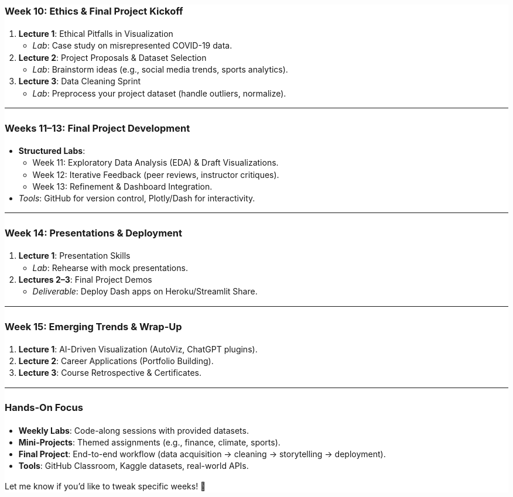### **Week 10: Ethics & Final Project Kickoff**  
1. **Lecture 1**: Ethical Pitfalls in Visualization  
   - *Lab*: Case study on misrepresented COVID-19 data.  
2. **Lecture 2**: Project Proposals & Dataset Selection  
   - *Lab*: Brainstorm ideas (e.g., social media trends, sports analytics).  
3. **Lecture 3**: Data Cleaning Sprint  
   - *Lab*: Preprocess your project dataset (handle outliers, normalize).  

---

### **Weeks 11–13: Final Project Development**  
- **Structured Labs**:  
  - Week 11: Exploratory Data Analysis (EDA) & Draft Visualizations.  
  - Week 12: Iterative Feedback (peer reviews, instructor critiques).  
  - Week 13: Refinement & Dashboard Integration.  
- *Tools*: GitHub for version control, Plotly/Dash for interactivity.  

---

### **Week 14: Presentations & Deployment**  
1. **Lecture 1**: Presentation Skills  
   - *Lab*: Rehearse with mock presentations.  
2. **Lectures 2–3**: Final Project Demos  
   - *Deliverable*: Deploy Dash apps on Heroku/Streamlit Share.  

---

### **Week 15: Emerging Trends & Wrap-Up**  
1. **Lecture 1**: AI-Driven Visualization (AutoViz, ChatGPT plugins).  
2. **Lecture 2**: Career Applications (Portfolio Building).  
3. **Lecture 3**: Course Retrospective & Certificates.  

---

### **Hands-On Focus**  
- **Weekly Labs**: Code-along sessions with provided datasets.  
- **Mini-Projects**: Themed assignments (e.g., finance, climate, sports).  
- **Final Project**: End-to-end workflow (data acquisition → cleaning → storytelling → deployment).  
- **Tools**: GitHub Classroom, Kaggle datasets, real-world APIs.  

Let me know if you’d like to tweak specific weeks! 🚀
